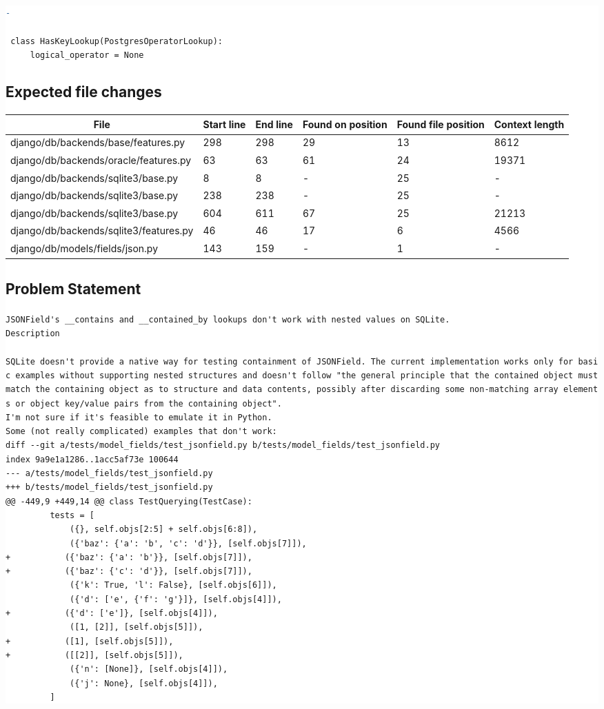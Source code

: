 ```diff
-
 
 class HasKeyLookup(PostgresOperatorLookup):
     logical_operator = None

```

## Expected file changes

| File | Start line | End line | Found on position | Found file position | Context length |
| ---- | ---------- | -------- | ----------------- | ------------------- | -------------- |
| django/db/backends/base/features.py | 298 | 298 | 29 | 13 | 8612
| django/db/backends/oracle/features.py | 63 | 63 | 61 | 24 | 19371
| django/db/backends/sqlite3/base.py | 8 | 8 | - | 25 | -
| django/db/backends/sqlite3/base.py | 238 | 238 | - | 25 | -
| django/db/backends/sqlite3/base.py | 604 | 611 | 67 | 25 | 21213
| django/db/backends/sqlite3/features.py | 46 | 46 | 17 | 6 | 4566
| django/db/models/fields/json.py | 143 | 159 | - | 1 | -


## Problem Statement

```
JSONField's __contains and __contained_by lookups don't work with nested values on SQLite.
Description
	
SQLite doesn't provide a native way for testing containment of JSONField. The current implementation works only for basic examples without supporting nested structures and doesn't follow "the general principle that the contained object must match the containing object as to structure and data contents, possibly after discarding some non-matching array elements or object key/value pairs from the containing object".
I'm not sure if it's feasible to emulate it in Python.
Some (not really complicated) examples that don't work:
diff --git a/tests/model_fields/test_jsonfield.py b/tests/model_fields/test_jsonfield.py
index 9a9e1a1286..1acc5af73e 100644
--- a/tests/model_fields/test_jsonfield.py
+++ b/tests/model_fields/test_jsonfield.py
@@ -449,9 +449,14 @@ class TestQuerying(TestCase):
		 tests = [
			 ({}, self.objs[2:5] + self.objs[6:8]),
			 ({'baz': {'a': 'b', 'c': 'd'}}, [self.objs[7]]),
+			({'baz': {'a': 'b'}}, [self.objs[7]]),
+			({'baz': {'c': 'd'}}, [self.objs[7]]),
			 ({'k': True, 'l': False}, [self.objs[6]]),
			 ({'d': ['e', {'f': 'g'}]}, [self.objs[4]]),
+			({'d': ['e']}, [self.objs[4]]),
			 ([1, [2]], [self.objs[5]]),
+			([1], [self.objs[5]]),
+			([[2]], [self.objs[5]]),
			 ({'n': [None]}, [self.objs[4]]),
			 ({'j': None}, [self.objs[4]]),
		 ]

```

